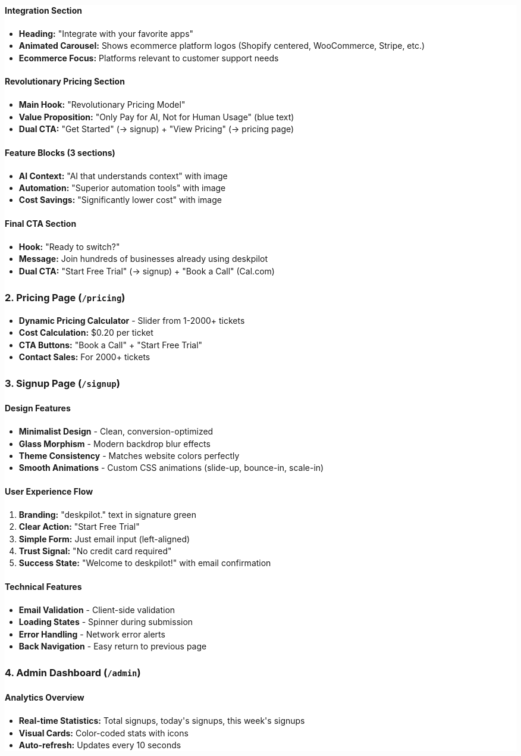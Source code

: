 #### **Integration Section**
- **Heading:** "Integrate with your favorite apps"
- **Animated Carousel:** Shows ecommerce platform logos (Shopify centered, WooCommerce, Stripe, etc.)
- **Ecommerce Focus:** Platforms relevant to customer support needs

#### **Revolutionary Pricing Section** 
- **Main Hook:** "Revolutionary Pricing Model"
- **Value Proposition:** "Only Pay for AI, Not for Human Usage" (blue text)
- **Dual CTA:** "Get Started" (→ signup) + "View Pricing" (→ pricing page)

#### **Feature Blocks (3 sections)**
- **AI Context:** "AI that understands context" with image
- **Automation:** "Superior automation tools" with image  
- **Cost Savings:** "Significantly lower cost" with image

#### **Final CTA Section**
- **Hook:** "Ready to switch?"
- **Message:** Join hundreds of businesses already using deskpilot
- **Dual CTA:** "Start Free Trial" (→ signup) + "Book a Call" (Cal.com)

### **2. Pricing Page (`/pricing`)**
- **Dynamic Pricing Calculator** - Slider from 1-2000+ tickets
- **Cost Calculation:** $0.20 per ticket  
- **CTA Buttons:** "Book a Call" + "Start Free Trial"
- **Contact Sales:** For 2000+ tickets

### **3. Signup Page (`/signup`)**

#### **Design Features**
- **Minimalist Design** - Clean, conversion-optimized
- **Glass Morphism** - Modern backdrop blur effects
- **Theme Consistency** - Matches website colors perfectly
- **Smooth Animations** - Custom CSS animations (slide-up, bounce-in, scale-in)

#### **User Experience Flow**
1. **Branding:** "deskpilot." text in signature green
2. **Clear Action:** "Start Free Trial" 
3. **Simple Form:** Just email input (left-aligned)
4. **Trust Signal:** "No credit card required"
5. **Success State:** "Welcome to deskpilot!" with email confirmation

#### **Technical Features**
- **Email Validation** - Client-side validation
- **Loading States** - Spinner during submission
- **Error Handling** - Network error alerts
- **Back Navigation** - Easy return to previous page

### **4. Admin Dashboard (`/admin`)**

#### **Analytics Overview**
- **Real-time Statistics:** Total signups, today's signups, this week's signups
- **Visual Cards:** Color-coded stats with icons
- **Auto-refresh:** Updates every 10 seconds
